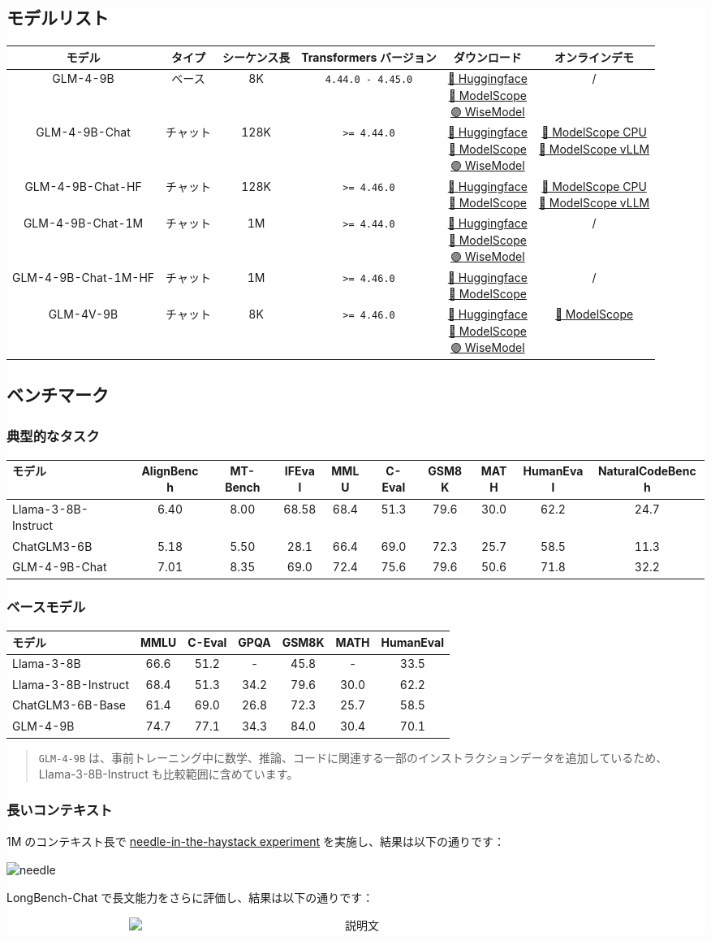 ## モデルリスト

|        モデル        | タイプ | シーケンス長 | Transformers バージョン |                                                                                                      ダウンロード                                                                                                       |                                                                                        オンラインデモ                                                                                         |
|:-------------------:|:----:|:----------:|:--------------------:|:-------------------------------------------------------------------------------------------------------------------------------------------------------------------------------------------------------------------:|:------------------------------------------------------------------------------------------------------------------------------------------------------------------------------------------:|
|      GLM-4-9B       | ベース |     8K     |  `4.44.0 - 4.45.0`   |             [🤗 Huggingface](https://huggingface.co/THUDM/glm-4-9b)<br> [🤖 ModelScope](https://modelscope.cn/models/ZhipuAI/glm-4-9b)<br> [🟣 WiseModel](https://wisemodel.cn/models/ZhipuAI/glm-4-9b)             |                                                                                             /                                                                                              |
|    GLM-4-9B-Chat    | チャット |    128K    |     `>= 4.44.0`      |     [🤗 Huggingface](https://huggingface.co/THUDM/glm-4-9b-chat)<br> [🤖 ModelScope](https://modelscope.cn/models/ZhipuAI/glm-4-9b-chat)<br> [🟣 WiseModel](https://wisemodel.cn/models/ZhipuAI/GLM-4-9B-Chat)      | [🤖 ModelScope CPU](https://modelscope.cn/studios/dash-infer/GLM-4-Chat-DashInfer-Demo/summary)<br> [🤖 ModelScope vLLM](https://modelscope.cn/studios/ZhipuAI/glm-4-9b-chat-vllm/summary) |
|  GLM-4-9B-Chat-HF   | チャット |    128K    |     `>= 4.46.0`      |                                     [🤗 Huggingface](https://huggingface.co/THUDM/glm-4-9b-chat-hf)<br> [🤖 ModelScope](https://modelscope.cn/models/ZhipuAI/glm-4-9b-chat-hf)                                      | [🤖 ModelScope CPU](https://modelscope.cn/studios/dash-infer/GLM-4-Chat-DashInfer-Demo/summary)<br> [🤖 ModelScope vLLM](https://modelscope.cn/studios/ZhipuAI/glm-4-9b-chat-vllm/summary) |
|  GLM-4-9B-Chat-1M   | チャット |     1M     |     `>= 4.44.0`      | [🤗 Huggingface](https://huggingface.co/THUDM/glm-4-9b-chat-1m)<br> [🤖 ModelScope](https://modelscope.cn/models/ZhipuAI/glm-4-9b-chat-1m)<br> [🟣 WiseModel](https://wisemodel.cn/models/ZhipuAI/GLM-4-9B-Chat-1M) |                                                                                             /                                                                                              |
| GLM-4-9B-Chat-1M-HF | チャット |     1M     |     `>= 4.46.0`      |                                  [🤗 Huggingface](https://huggingface.co/THUDM/glm-4-9b-chat-1m-hf)<br> [🤖 ModelScope](https://modelscope.cn/models/ZhipuAI/glm-4-9b-chat-1m-hf)                                   |                                                                                             /                                                                                              |
|      GLM-4V-9B      | チャット |     8K     |     `>= 4.46.0`      |           [🤗 Huggingface](https://huggingface.co/THUDM/glm-4v-9b)<br> [🤖 ModelScope](https://modelscope.cn/models/ZhipuAI/glm-4v-9b)<br> [🟣 WiseModel](https://wisemodel.cn/models/ZhipuAI/GLM-4V-9B)            |                                                       [🤖 ModelScope](https://modelscope.cn/studios/ZhipuAI/glm-4v-9b-Demo/summary)                                                        |

## ベンチマーク

### 典型的なタスク

| モデル               | AlignBench | MT-Bench | IFEval | MMLU | C-Eval | GSM8K | MATH | HumanEval | NaturalCodeBench |
|:--------------------|:----------:|:--------:|:------:|:----:|:------:|:-----:|:----:|:---------:|:----------------:|
| Llama-3-8B-Instruct |    6.40    |   8.00   | 68.58  | 68.4 |  51.3  | 79.6  | 30.0 |   62.2    |       24.7       |
| ChatGLM3-6B         |    5.18    |   5.50   |  28.1  | 66.4 |  69.0  | 72.3  | 25.7 |   58.5    |       11.3       |
| GLM-4-9B-Chat       |    7.01    |   8.35   |  69.0  | 72.4 |  75.6  | 79.6  | 50.6 |   71.8    |       32.2       |

### ベースモデル

| モデル               | MMLU | C-Eval | GPQA | GSM8K | MATH | HumanEval |
|:--------------------|:----:|:------:|:----:|:-----:|:----:|:---------:|
| Llama-3-8B          | 66.6 |  51.2  |  -   | 45.8  |  -   |   33.5    |
| Llama-3-8B-Instruct | 68.4 |  51.3  | 34.2 | 79.6  | 30.0 |   62.2    |
| ChatGLM3-6B-Base    | 61.4 |  69.0  | 26.8 | 72.3  | 25.7 |   58.5    |
| GLM-4-9B            | 74.7 |  77.1  | 34.3 | 84.0  | 30.4 |   70.1    |

> `GLM-4-9B` は、事前トレーニング中に数学、推論、コードに関連する一部のインストラクションデータを追加しているため、Llama-3-8B-Instruct も比較範囲に含めています。

### 長いコンテキスト

1M のコンテキスト長で [needle-in-the-haystack experiment](https://github.com/LargeWorldModel/LWM/blob/main/scripts/eval_needle.py) を実施し、結果は以下の通りです：

![needle](resources/eval_needle.jpeg)

LongBench-Chat で長文能力をさらに評価し、結果は以下の通りです：

<p align="center">
<img src="resources/longbench.png" alt="説明文" style="display: block; margin: auto; width: 65%;">
</p>
